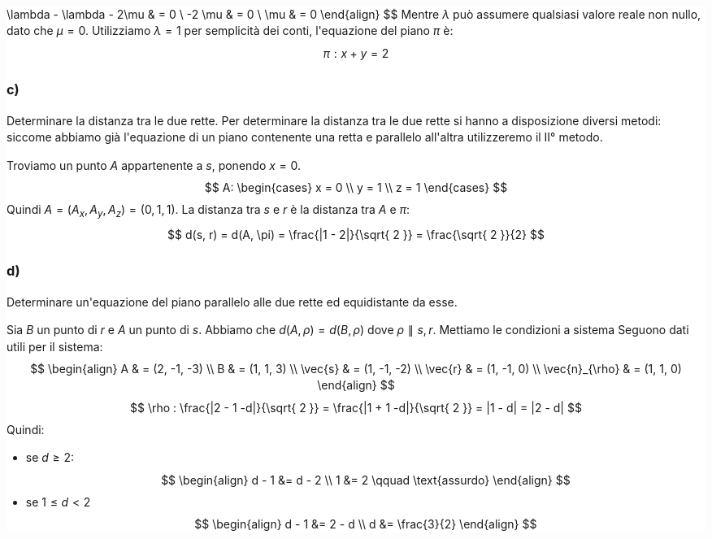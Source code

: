 \lambda - \lambda - 2\mu  & = 0 \\
-2 \mu  & = 0  \\
\mu & = 0
\end{align}
$$
Mentre $\lambda$ può assumere qualsiasi valore reale non nullo, dato che $\mu = 0$.
Utilizziamo $\lambda = 1$ per semplicità dei conti, l'equazione del piano $\pi$ è:
$$
\pi : x + y = 2
$$
### c)
Determinare la distanza tra le due rette.
Per determinare la distanza tra le due rette si hanno a disposizione diversi metodi: siccome abbiamo già l'equazione di un piano contenente una retta e parallelo all'altra utilizzeremo il II° metodo.

Troviamo un punto $A$ appartenente a $s$, ponendo $x = 0$.
$$ A:
\begin{cases}
x = 0 \\
y = 1 \\
z = 1
\end{cases}
$$
Quindi $A = (A_{x}, A_{y}, A_{z}) = (0, 1, 1)$.
La distanza tra $s$ e $r$ è la distanza tra $A$ e $\pi$:
$$
d(s, r) = d(A, \pi) = \frac{|1 - 2|}{\sqrt{ 2 }} = \frac{\sqrt{ 2 }}{2}
$$

### d)
Determinare un'equazione del piano parallelo alle due rette ed equidistante da esse.

Sia $B$ un punto di $r$ e $A$ un punto di $s$. Abbiamo che $d(A, \rho) = d(B, \rho)$ dove $\rho \parallel s, r$. Mettiamo le condizioni a sistema
Seguono dati utili per il sistema:
$$
\begin{align}
A & = (2, -1, -3) \\
B & = (1, 1, 3) \\
\vec{s} & = (1, -1, -2) \\
\vec{r} & = (1, -1, 0) \\
\vec{n}_{\rho}  & = (1, 1, 0)
\end{align}
$$
$$
\rho : 
\frac{|2 - 1 -d|}{\sqrt{ 2 }} = \frac{|1 + 1 -d|}{\sqrt{ 2 }} = |1 - d| = |2 - d|
$$
Quindi:
- se $d \geq 2$:
$$
\begin{align}
d - 1 &= d - 2 \\
1 &= 2 \qquad \text{assurdo}
\end{align}
$$
- se $1 \leq d < 2$
$$
\begin{align}
d - 1 &= 2 - d \\
d  &= \frac{3}{2}
\end{align}
$$